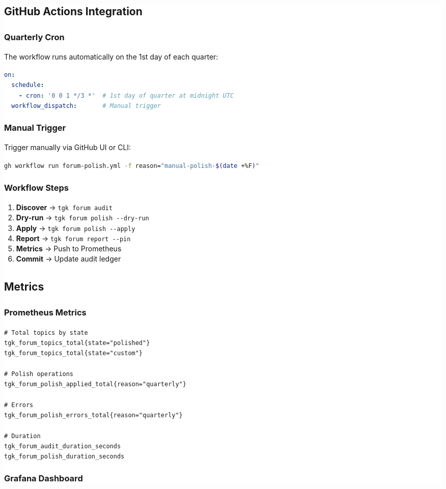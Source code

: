 ## GitHub Actions Integration

### Quarterly Cron

The workflow runs automatically on the 1st day of each quarter:

```yaml
on:
  schedule:
    - cron: '0 0 1 */3 *'  # 1st day of quarter at midnight UTC
  workflow_dispatch:       # Manual trigger
```

### Manual Trigger

Trigger manually via GitHub UI or CLI:

```bash
gh workflow run forum-polish.yml -f reason="manual-polish-$(date +%F)"
```

### Workflow Steps

1. **Discover** → `tgk forum audit`
2. **Dry-run** → `tgk forum polish --dry-run`
3. **Apply** → `tgk forum polish --apply`
4. **Report** → `tgk forum report --pin`
5. **Metrics** → Push to Prometheus
6. **Commit** → Update audit ledger

## Metrics

### Prometheus Metrics

```promql
# Total topics by state
tgk_forum_topics_total{state="polished"}
tgk_forum_topics_total{state="custom"}

# Polish operations
tgk_forum_polish_applied_total{reason="quarterly"}

# Errors
tgk_forum_polish_errors_total{reason="quarterly"}

# Duration
tgk_forum_audit_duration_seconds
tgk_forum_polish_duration_seconds
```

### Grafana Dashboard
